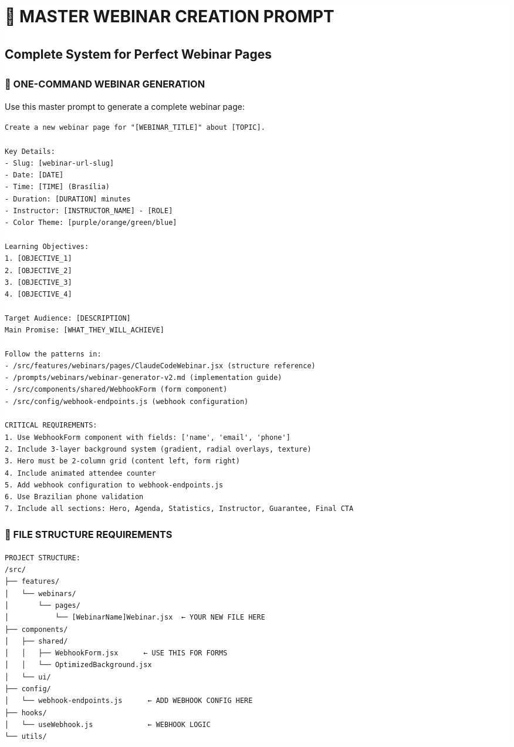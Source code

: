# 🎯 MASTER WEBINAR CREATION PROMPT
## Complete System for Perfect Webinar Pages

### 🚀 ONE-COMMAND WEBINAR GENERATION

Use this master prompt to generate a complete webinar page:

```
Create a new webinar page for "[WEBINAR_TITLE]" about [TOPIC].

Key Details:
- Slug: [webinar-url-slug]
- Date: [DATE]
- Time: [TIME] (Brasília)
- Duration: [DURATION] minutes
- Instructor: [INSTRUCTOR_NAME] - [ROLE]
- Color Theme: [purple/orange/green/blue]

Learning Objectives:
1. [OBJECTIVE_1]
2. [OBJECTIVE_2]
3. [OBJECTIVE_3]
4. [OBJECTIVE_4]

Target Audience: [DESCRIPTION]
Main Promise: [WHAT_THEY_WILL_ACHIEVE]

Follow the patterns in:
- /src/features/webinars/pages/ClaudeCodeWebinar.jsx (structure reference)
- /prompts/webinars/webinar-generator-v2.md (implementation guide)
- /src/components/shared/WebhookForm (form component)
- /src/config/webhook-endpoints.js (webhook configuration)

CRITICAL REQUIREMENTS:
1. Use WebhookForm component with fields: ['name', 'email', 'phone']
2. Include 3-layer background system (gradient, radial overlays, texture)
3. Hero must be 2-column grid (content left, form right)
4. Include animated attendee counter
5. Add webhook configuration to webhook-endpoints.js
6. Use Brazilian phone validation
7. Include all sections: Hero, Agenda, Statistics, Instructor, Guarantee, Final CTA
```

### 📁 FILE STRUCTURE REQUIREMENTS

```
PROJECT STRUCTURE:
/src/
├── features/
│   └── webinars/
│       └── pages/
│           └── [WebinarName]Webinar.jsx  ← YOUR NEW FILE HERE
├── components/
│   ├── shared/
│   │   ├── WebhookForm.jsx      ← USE THIS FOR FORMS
│   │   └── OptimizedBackground.jsx
│   └── ui/
├── config/
│   └── webhook-endpoints.js      ← ADD WEBHOOK CONFIG HERE
├── hooks/
│   └── useWebhook.js             ← WEBHOOK LOGIC
└── utils/
```